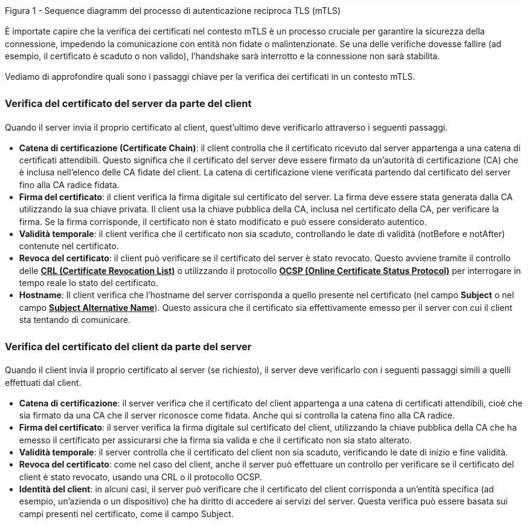 Figura 1 - Sequence diagramm del processo di autenticazione reciproca TLS (mTLS)

È importate capire che la verifica dei certificati nel contesto mTLS è un processo cruciale per garantire la sicurezza della connessione, impedendo la comunicazione con entità non fidate o malintenzionate. Se una delle verifiche dovesse fallire (ad esempio, il certificato è scaduto o non valido), l’handshake sarà interrotto e la connessione non sarà stabilita.

Vediamo di approfondire quali sono i passaggi chiave per la verifica dei certificati in un contesto mTLS.

### Verifica del certificato del server da parte del client

Quando il server invia il proprio certificato al client, quest’ultimo deve verificarlo attraverso i seguenti passaggi.

- **Catena di certificazione (Certificate Chain)**: il client controlla che il certificato ricevuto dal server appartenga a una catena di certificati attendibili. Questo significa che il certificato del server deve essere firmato da un’autorità di certificazione (CA) che è inclusa nell’elenco delle CA fidate del client. La catena di certificazione viene verificata partendo dal certificato del server fino alla CA radice fidata.
- **Firma del certificato**: il client verifica la firma digitale sul certificato del server. La firma deve essere stata generata dalla CA utilizzando la sua chiave privata. Il client usa la chiave pubblica della CA, inclusa nel certificato della CA, per verificare la firma. Se la firma corrisponde, il certificato non è stato modificato e può essere considerato autentico.
- **Validità temporale**: il client verifica che il certificato non sia scaduto, controllando le date di validità (notBefore e notAfter) contenute nel certificato.
- **Revoca del certificato**: il client può verificare se il certificato del server è stato revocato. Questo avviene tramite il controllo delle **[CRL (Certificate Revocation List)](https://en.wikipedia.org/wiki/Certificate_revocation_list)** o utilizzando il protocollo **[OCSP (Online Certificate Status Protocol)](https://en.wikipedia.org/wiki/Online_Certificate_Status_Protocol)** per interrogare in tempo reale lo stato del certificato.
- **Hostname**: Il client verifica che l’hostname del server corrisponda a quello presente nel certificato (nel campo **Subject** o nel campo **[Subject Alternative Name](https://en.wikipedia.org/wiki/Public_key_certificate#Subject_Alternative_Name_certificate)**). Questo assicura che il certificato sia effettivamente emesso per il server con cui il client sta tentando di comunicare.

### Verifica del certificato del client da parte del server

Quando il client invia il proprio certificato al server (se richiesto), il server deve verificarlo con i seguenti passaggi simili a quelli effettuati dal client.

- **Catena di certificazione**: il server verifica che il certificato del client appartenga a una catena di certificati attendibili, cioè che sia firmato da una CA che il server riconosce come fidata. Anche qui si controlla la catena fino alla CA radice.
- **Firma del certificato**: il server verifica la firma digitale sul certificato del client, utilizzando la chiave pubblica della CA che ha emesso il certificato per assicurarsi che la firma sia valida e che il certificato non sia stato alterato.
- **Validità temporale**: il server controlla che il certificato del client non sia scaduto, verificando le date di inizio e fine validità.
- **Revoca del certificato**: come nel caso del client, anche il server può effettuare un controllo per verificare se il certificato del client è stato revocato, usando una CRL o il protocollo OCSP.
- **Identità del client**: in alcuni casi, il server può verificare che il certificato del client corrisponda a un’entità specifica (ad esempio, un’azienda o un dispositivo) che ha diritto di accedere ai servizi del server. Questa verifica può essere basata sui campi presenti nel certificato, come il campo Subject.
